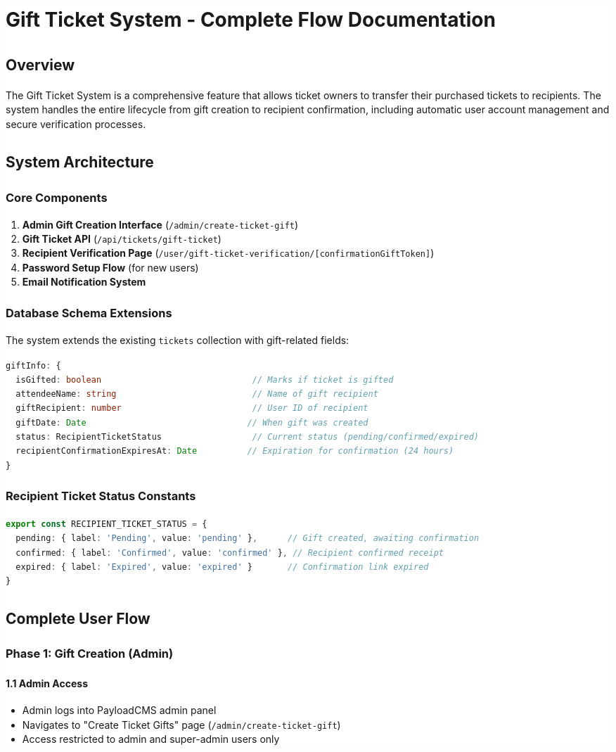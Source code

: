 # Gift Ticket System - Complete Flow Documentation

## Overview

The Gift Ticket System is a comprehensive feature that allows ticket owners to transfer their purchased tickets to recipients. The system handles the entire lifecycle from gift creation to recipient confirmation, including automatic user account management and secure verification processes.

## System Architecture

### Core Components

1. **Admin Gift Creation Interface** (`/admin/create-ticket-gift`)
2. **Gift Ticket API** (`/api/tickets/gift-ticket`)
3. **Recipient Verification Page** (`/user/gift-ticket-verification/[confirmationGiftToken]`)
4. **Password Setup Flow** (for new users)
5. **Email Notification System**

### Database Schema Extensions

The system extends the existing `tickets` collection with gift-related fields:

```typescript
giftInfo: {
  isGifted: boolean                              // Marks if ticket is gifted
  attendeeName: string                           // Name of gift recipient
  giftRecipient: number                          // User ID of recipient
  giftDate: Date                                // When gift was created
  status: RecipientTicketStatus                  // Current status (pending/confirmed/expired)
  recipientConfirmationExpiresAt: Date          // Expiration for confirmation (24 hours)
}
```

### Recipient Ticket Status Constants

```typescript
export const RECIPIENT_TICKET_STATUS = {
  pending: { label: 'Pending', value: 'pending' },      // Gift created, awaiting confirmation
  confirmed: { label: 'Confirmed', value: 'confirmed' }, // Recipient confirmed receipt
  expired: { label: 'Expired', value: 'expired' }       // Confirmation link expired
}
```

## Complete User Flow

### Phase 1: Gift Creation (Admin)

#### 1.1 Admin Access
- Admin logs into PayloadCMS admin panel
- Navigates to "Create Ticket Gifts" page (`/admin/create-ticket-gift`)
- Access restricted to admin and super-admin users only
